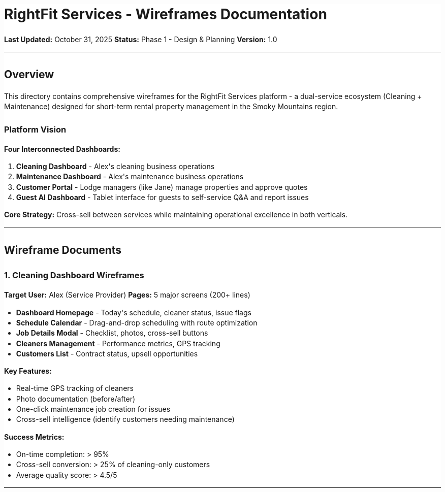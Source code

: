 # RightFit Services - Wireframes Documentation

**Last Updated:** October 31, 2025
**Status:** Phase 1 - Design & Planning
**Version:** 1.0

---

## Overview

This directory contains comprehensive wireframes for the RightFit Services platform - a dual-service ecosystem (Cleaning + Maintenance) designed for short-term rental property management in the Smoky Mountains region.

### Platform Vision

**Four Interconnected Dashboards:**
1. **Cleaning Dashboard** - Alex's cleaning business operations
2. **Maintenance Dashboard** - Alex's maintenance business operations
3. **Customer Portal** - Lodge managers (like Jane) manage properties and approve quotes
4. **Guest AI Dashboard** - Tablet interface for guests to self-service Q&A and report issues

**Core Strategy:** Cross-sell between services while maintaining operational excellence in both verticals.

---

## Wireframe Documents

### 1. [Cleaning Dashboard Wireframes](./CLEANING_DASHBOARD_WIREFRAMES.md)
**Target User:** Alex (Service Provider)
**Pages:** 5 major screens (200+ lines)

- **Dashboard Homepage** - Today's schedule, cleaner status, issue flags
- **Schedule Calendar** - Drag-and-drop scheduling with route optimization
- **Job Details Modal** - Checklist, photos, cross-sell buttons
- **Cleaners Management** - Performance metrics, GPS tracking
- **Customers List** - Contract status, upsell opportunities

**Key Features:**
- Real-time GPS tracking of cleaners
- Photo documentation (before/after)
- One-click maintenance job creation for issues
- Cross-sell intelligence (identify customers needing maintenance)

**Success Metrics:**
- On-time completion: > 95%
- Cross-sell conversion: > 25% of cleaning-only customers
- Average quality score: > 4.5/5

---
